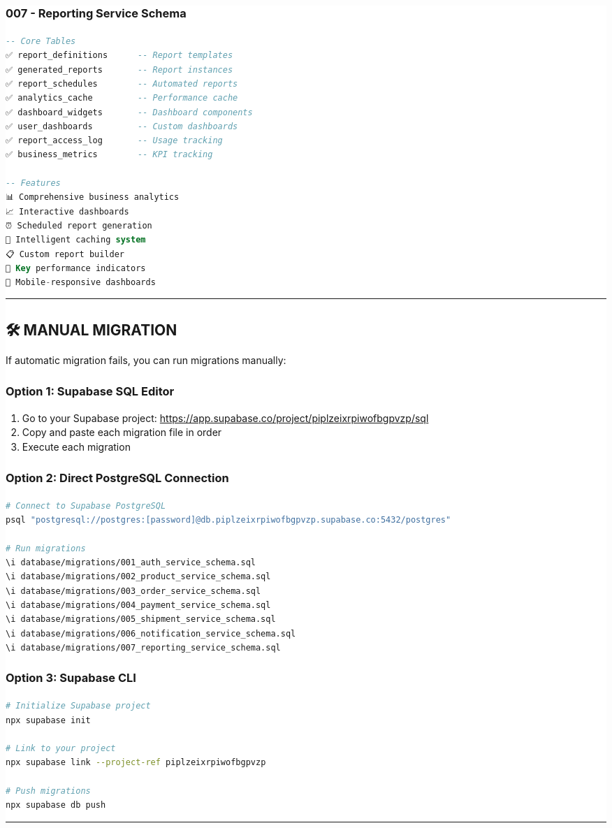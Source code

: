 ### **007 - Reporting Service Schema**
```sql
-- Core Tables
✅ report_definitions      -- Report templates
✅ generated_reports       -- Report instances
✅ report_schedules        -- Automated reports
✅ analytics_cache         -- Performance cache
✅ dashboard_widgets       -- Dashboard components
✅ user_dashboards         -- Custom dashboards
✅ report_access_log       -- Usage tracking
✅ business_metrics        -- KPI tracking

-- Features
📊 Comprehensive business analytics
📈 Interactive dashboards
⏰ Scheduled report generation
💾 Intelligent caching system
📋 Custom report builder
🎯 Key performance indicators
📱 Mobile-responsive dashboards
```

---

## 🛠️ **MANUAL MIGRATION**

If automatic migration fails, you can run migrations manually:

### **Option 1: Supabase SQL Editor**
1. Go to your Supabase project: https://app.supabase.co/project/piplzeixrpiwofbgpvzp/sql
2. Copy and paste each migration file in order
3. Execute each migration

### **Option 2: Direct PostgreSQL Connection**
```bash
# Connect to Supabase PostgreSQL
psql "postgresql://postgres:[password]@db.piplzeixrpiwofbgpvzp.supabase.co:5432/postgres"

# Run migrations
\i database/migrations/001_auth_service_schema.sql
\i database/migrations/002_product_service_schema.sql
\i database/migrations/003_order_service_schema.sql
\i database/migrations/004_payment_service_schema.sql
\i database/migrations/005_shipment_service_schema.sql
\i database/migrations/006_notification_service_schema.sql
\i database/migrations/007_reporting_service_schema.sql
```

### **Option 3: Supabase CLI**
```bash
# Initialize Supabase project
npx supabase init

# Link to your project
npx supabase link --project-ref piplzeixrpiwofbgpvzp

# Push migrations
npx supabase db push
```

---